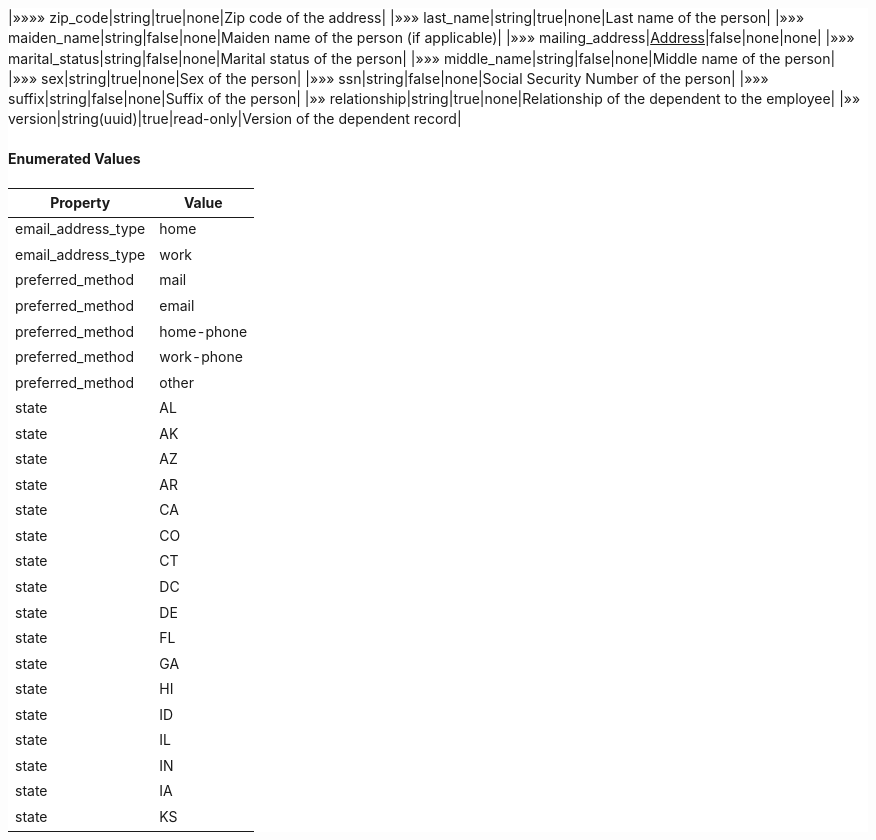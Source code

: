 |»»»» zip_code|string|true|none|Zip code of the address|
|»»» last_name|string|true|none|Last name of the person|
|»»» maiden_name|string|false|none|Maiden name of the person (if applicable)|
|»»» mailing_address|[Address](#schemaaddress)|false|none|none|
|»»» marital_status|string|false|none|Marital status of the person|
|»»» middle_name|string|false|none|Middle name of the person|
|»»» sex|string|true|none|Sex of the person|
|»»» ssn|string|false|none|Social Security Number of the person|
|»»» suffix|string|false|none|Suffix of the person|
|»» relationship|string|true|none|Relationship of the dependent to the employee|
|»» version|string(uuid)|true|read-only|Version of the dependent record|

#### Enumerated Values

|Property|Value|
|---|---|
|email_address_type|home|
|email_address_type|work|
|preferred_method|mail|
|preferred_method|email|
|preferred_method|home-phone|
|preferred_method|work-phone|
|preferred_method|other|
|state|AL|
|state|AK|
|state|AZ|
|state|AR|
|state|CA|
|state|CO|
|state|CT|
|state|DC|
|state|DE|
|state|FL|
|state|GA|
|state|HI|
|state|ID|
|state|IL|
|state|IN|
|state|IA|
|state|KS|